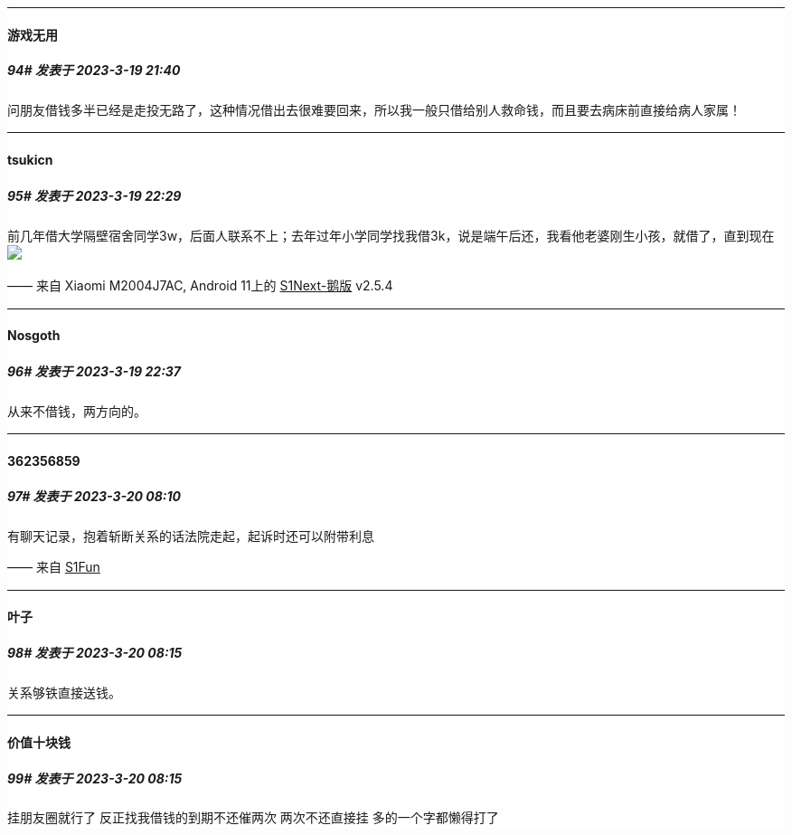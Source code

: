*****

####  游戏无用  
##### 94#       发表于 2023-3-19 21:40

问朋友借钱多半已经是走投无路了，这种情况借出去很难要回来，所以我一般只借给别人救命钱，而且要去病床前直接给病人家属！


*****

####  tsukicn  
##### 95#       发表于 2023-3-19 22:29

前几年借大学隔壁宿舍同学3w，后面人联系不上；去年过年小学同学找我借3k，说是端午后还，我看他老婆刚生小孩，就借了，直到现在<img src="https://static.saraba1st.com/image/smiley/face2017/001.png" referrerpolicy="no-referrer">

—— 来自 Xiaomi M2004J7AC, Android 11上的 [S1Next-鹅版](https://github.com/ykrank/S1-Next/releases) v2.5.4


*****

####  Nosgoth  
##### 96#       发表于 2023-3-19 22:37

从来不借钱，两方向的。


*****

####  362356859  
##### 97#       发表于 2023-3-20 08:10

有聊天记录，抱着斩断关系的话法院走起，起诉时还可以附带利息

—— 来自 [S1Fun](https://s1fun.koalcat.com)


*****

####  叶子  
##### 98#       发表于 2023-3-20 08:15

关系够铁直接送钱。

*****

####  价值十块钱  
##### 99#       发表于 2023-3-20 08:15

挂朋友圈就行了
反正找我借钱的到期不还催两次 两次不还直接挂 
多的一个字都懒得打了



